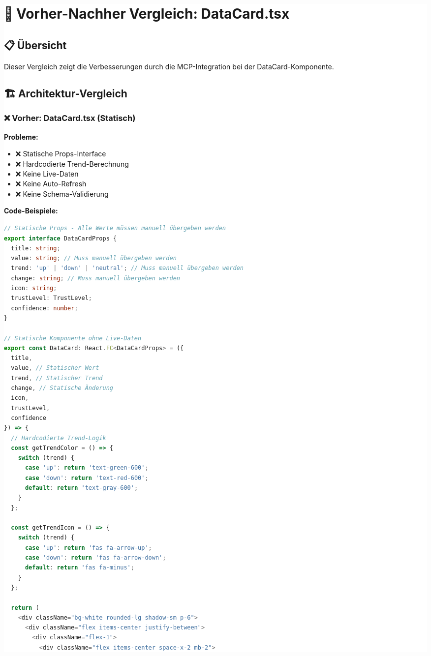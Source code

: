 # 🔄 Vorher-Nachher Vergleich: DataCard.tsx

## 📋 Übersicht

Dieser Vergleich zeigt die Verbesserungen durch die MCP-Integration bei der DataCard-Komponente.

## 🏗️ Architektur-Vergleich

### ❌ Vorher: DataCard.tsx (Statisch)

**Probleme:**
- ❌ Statische Props-Interface
- ❌ Hardcodierte Trend-Berechnung
- ❌ Keine Live-Daten
- ❌ Keine Auto-Refresh
- ❌ Keine Schema-Validierung

**Code-Beispiele:**
```typescript
// Statische Props - Alle Werte müssen manuell übergeben werden
export interface DataCardProps {
  title: string;
  value: string; // Muss manuell übergeben werden
  trend: 'up' | 'down' | 'neutral'; // Muss manuell übergeben werden
  change: string; // Muss manuell übergeben werden
  icon: string;
  trustLevel: TrustLevel;
  confidence: number;
}

// Statische Komponente ohne Live-Daten
export const DataCard: React.FC<DataCardProps> = ({
  title,
  value, // Statischer Wert
  trend, // Statischer Trend
  change, // Statische Änderung
  icon,
  trustLevel,
  confidence
}) => {
  // Hardcodierte Trend-Logik
  const getTrendColor = () => {
    switch (trend) {
      case 'up': return 'text-green-600';
      case 'down': return 'text-red-600';
      default: return 'text-gray-600';
    }
  };

  const getTrendIcon = () => {
    switch (trend) {
      case 'up': return 'fas fa-arrow-up';
      case 'down': return 'fas fa-arrow-down';
      default: return 'fas fa-minus';
    }
  };

  return (
    <div className="bg-white rounded-lg shadow-sm p-6">
      <div className="flex items-center justify-between">
        <div className="flex-1">
          <div className="flex items-center space-x-2 mb-2">
```